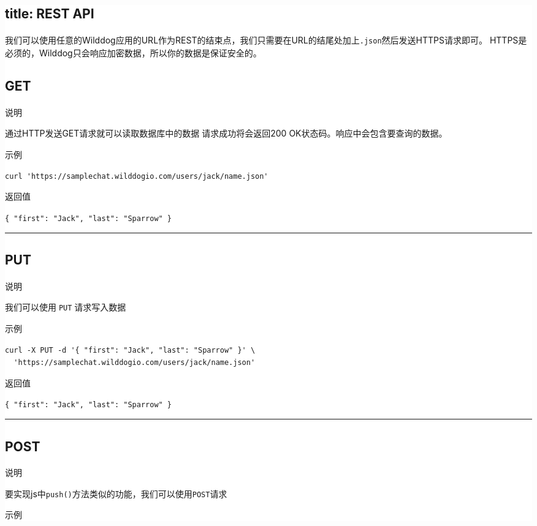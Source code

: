 
title: REST API
---

我们可以使用任意的Wilddog应用的URL作为REST的结束点，我们只需要在URL的结尾处加上`.json`然后发送HTTPS请求即可。 HTTPS是必须的，Wilddog只会响应加密数据，所以你的数据是保证安全的。

## GET

说明

通过HTTP发送GET请求就可以读取数据库中的数据 请求成功将会返回200 OK状态码。响应中会包含要查询的数据。

示例

```
curl 'https://samplechat.wilddogio.com/users/jack/name.json'

```

返回值

```
{ "first": "Jack", "last": "Sparrow" }

```

---

## PUT

说明

我们可以使用 `PUT` 请求写入数据

示例

```
curl -X PUT -d '{ "first": "Jack", "last": "Sparrow" }' \
  'https://samplechat.wilddogio.com/users/jack/name.json'

```

返回值

```
{ "first": "Jack", "last": "Sparrow" }

```

---

## POST

说明

要实现js中`push()`方法类似的功能，我们可以使用`POST`请求

示例
